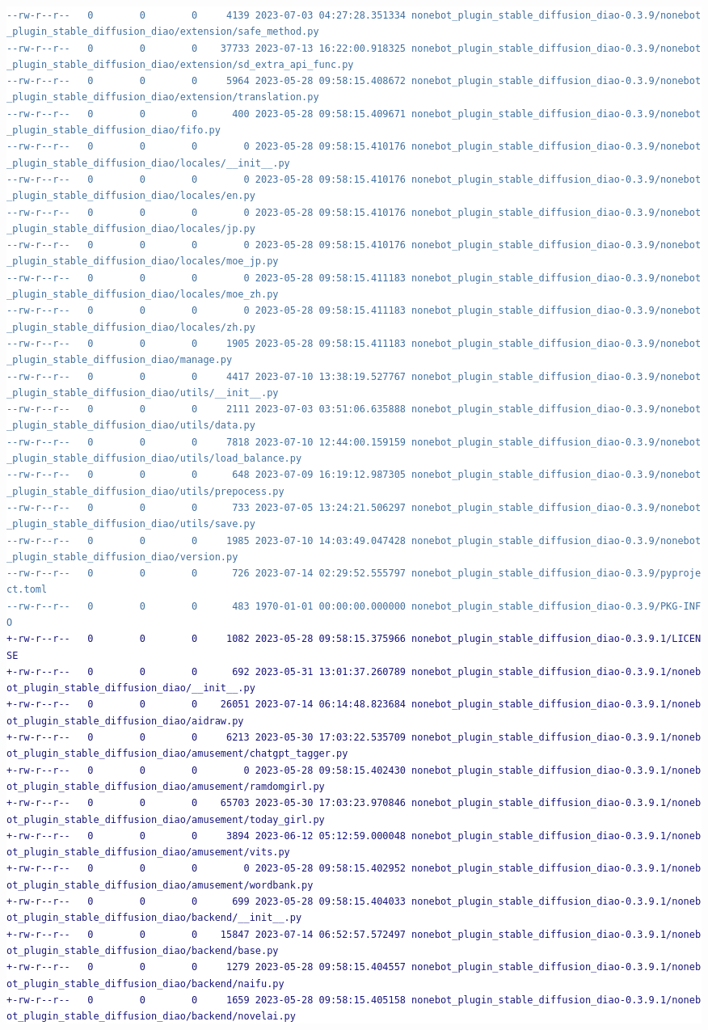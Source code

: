 ```diff
--rw-r--r--   0        0        0     4139 2023-07-03 04:27:28.351334 nonebot_plugin_stable_diffusion_diao-0.3.9/nonebot_plugin_stable_diffusion_diao/extension/safe_method.py
--rw-r--r--   0        0        0    37733 2023-07-13 16:22:00.918325 nonebot_plugin_stable_diffusion_diao-0.3.9/nonebot_plugin_stable_diffusion_diao/extension/sd_extra_api_func.py
--rw-r--r--   0        0        0     5964 2023-05-28 09:58:15.408672 nonebot_plugin_stable_diffusion_diao-0.3.9/nonebot_plugin_stable_diffusion_diao/extension/translation.py
--rw-r--r--   0        0        0      400 2023-05-28 09:58:15.409671 nonebot_plugin_stable_diffusion_diao-0.3.9/nonebot_plugin_stable_diffusion_diao/fifo.py
--rw-r--r--   0        0        0        0 2023-05-28 09:58:15.410176 nonebot_plugin_stable_diffusion_diao-0.3.9/nonebot_plugin_stable_diffusion_diao/locales/__init__.py
--rw-r--r--   0        0        0        0 2023-05-28 09:58:15.410176 nonebot_plugin_stable_diffusion_diao-0.3.9/nonebot_plugin_stable_diffusion_diao/locales/en.py
--rw-r--r--   0        0        0        0 2023-05-28 09:58:15.410176 nonebot_plugin_stable_diffusion_diao-0.3.9/nonebot_plugin_stable_diffusion_diao/locales/jp.py
--rw-r--r--   0        0        0        0 2023-05-28 09:58:15.410176 nonebot_plugin_stable_diffusion_diao-0.3.9/nonebot_plugin_stable_diffusion_diao/locales/moe_jp.py
--rw-r--r--   0        0        0        0 2023-05-28 09:58:15.411183 nonebot_plugin_stable_diffusion_diao-0.3.9/nonebot_plugin_stable_diffusion_diao/locales/moe_zh.py
--rw-r--r--   0        0        0        0 2023-05-28 09:58:15.411183 nonebot_plugin_stable_diffusion_diao-0.3.9/nonebot_plugin_stable_diffusion_diao/locales/zh.py
--rw-r--r--   0        0        0     1905 2023-05-28 09:58:15.411183 nonebot_plugin_stable_diffusion_diao-0.3.9/nonebot_plugin_stable_diffusion_diao/manage.py
--rw-r--r--   0        0        0     4417 2023-07-10 13:38:19.527767 nonebot_plugin_stable_diffusion_diao-0.3.9/nonebot_plugin_stable_diffusion_diao/utils/__init__.py
--rw-r--r--   0        0        0     2111 2023-07-03 03:51:06.635888 nonebot_plugin_stable_diffusion_diao-0.3.9/nonebot_plugin_stable_diffusion_diao/utils/data.py
--rw-r--r--   0        0        0     7818 2023-07-10 12:44:00.159159 nonebot_plugin_stable_diffusion_diao-0.3.9/nonebot_plugin_stable_diffusion_diao/utils/load_balance.py
--rw-r--r--   0        0        0      648 2023-07-09 16:19:12.987305 nonebot_plugin_stable_diffusion_diao-0.3.9/nonebot_plugin_stable_diffusion_diao/utils/prepocess.py
--rw-r--r--   0        0        0      733 2023-07-05 13:24:21.506297 nonebot_plugin_stable_diffusion_diao-0.3.9/nonebot_plugin_stable_diffusion_diao/utils/save.py
--rw-r--r--   0        0        0     1985 2023-07-10 14:03:49.047428 nonebot_plugin_stable_diffusion_diao-0.3.9/nonebot_plugin_stable_diffusion_diao/version.py
--rw-r--r--   0        0        0      726 2023-07-14 02:29:52.555797 nonebot_plugin_stable_diffusion_diao-0.3.9/pyproject.toml
--rw-r--r--   0        0        0      483 1970-01-01 00:00:00.000000 nonebot_plugin_stable_diffusion_diao-0.3.9/PKG-INFO
+-rw-r--r--   0        0        0     1082 2023-05-28 09:58:15.375966 nonebot_plugin_stable_diffusion_diao-0.3.9.1/LICENSE
+-rw-r--r--   0        0        0      692 2023-05-31 13:01:37.260789 nonebot_plugin_stable_diffusion_diao-0.3.9.1/nonebot_plugin_stable_diffusion_diao/__init__.py
+-rw-r--r--   0        0        0    26051 2023-07-14 06:14:48.823684 nonebot_plugin_stable_diffusion_diao-0.3.9.1/nonebot_plugin_stable_diffusion_diao/aidraw.py
+-rw-r--r--   0        0        0     6213 2023-05-30 17:03:22.535709 nonebot_plugin_stable_diffusion_diao-0.3.9.1/nonebot_plugin_stable_diffusion_diao/amusement/chatgpt_tagger.py
+-rw-r--r--   0        0        0        0 2023-05-28 09:58:15.402430 nonebot_plugin_stable_diffusion_diao-0.3.9.1/nonebot_plugin_stable_diffusion_diao/amusement/ramdomgirl.py
+-rw-r--r--   0        0        0    65703 2023-05-30 17:03:23.970846 nonebot_plugin_stable_diffusion_diao-0.3.9.1/nonebot_plugin_stable_diffusion_diao/amusement/today_girl.py
+-rw-r--r--   0        0        0     3894 2023-06-12 05:12:59.000048 nonebot_plugin_stable_diffusion_diao-0.3.9.1/nonebot_plugin_stable_diffusion_diao/amusement/vits.py
+-rw-r--r--   0        0        0        0 2023-05-28 09:58:15.402952 nonebot_plugin_stable_diffusion_diao-0.3.9.1/nonebot_plugin_stable_diffusion_diao/amusement/wordbank.py
+-rw-r--r--   0        0        0      699 2023-05-28 09:58:15.404033 nonebot_plugin_stable_diffusion_diao-0.3.9.1/nonebot_plugin_stable_diffusion_diao/backend/__init__.py
+-rw-r--r--   0        0        0    15847 2023-07-14 06:52:57.572497 nonebot_plugin_stable_diffusion_diao-0.3.9.1/nonebot_plugin_stable_diffusion_diao/backend/base.py
+-rw-r--r--   0        0        0     1279 2023-05-28 09:58:15.404557 nonebot_plugin_stable_diffusion_diao-0.3.9.1/nonebot_plugin_stable_diffusion_diao/backend/naifu.py
+-rw-r--r--   0        0        0     1659 2023-05-28 09:58:15.405158 nonebot_plugin_stable_diffusion_diao-0.3.9.1/nonebot_plugin_stable_diffusion_diao/backend/novelai.py
```